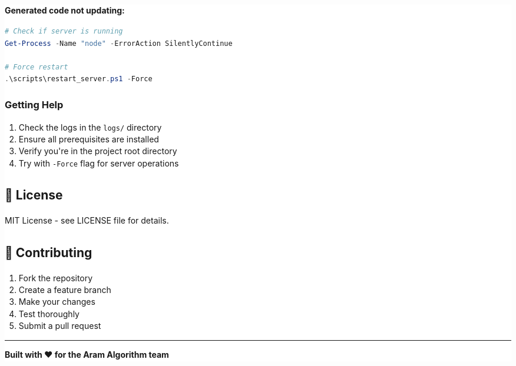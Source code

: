 **Generated code not updating:**
```powershell
# Check if server is running
Get-Process -Name "node" -ErrorAction SilentlyContinue

# Force restart
.\scripts\restart_server.ps1 -Force
```

### Getting Help

1. Check the logs in the `logs/` directory
2. Ensure all prerequisites are installed
3. Verify you're in the project root directory
4. Try with `-Force` flag for server operations

## 📄 License

MIT License - see LICENSE file for details.

## 🤝 Contributing

1. Fork the repository
2. Create a feature branch
3. Make your changes
4. Test thoroughly
5. Submit a pull request

---

**Built with ❤️ for the Aram Algorithm team**
